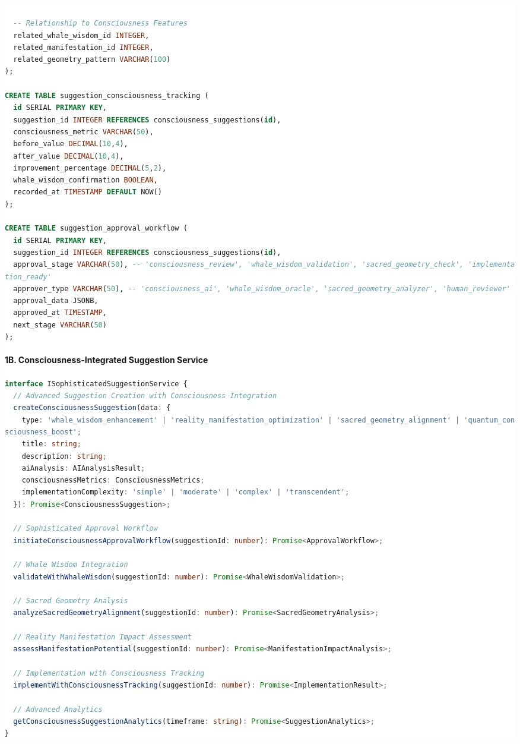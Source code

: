 ```sql
  
  -- Relationship to Consciousness Features
  related_whale_wisdom_id INTEGER,
  related_manifestation_id INTEGER,
  related_geometry_pattern VARCHAR(100)
);

CREATE TABLE suggestion_consciousness_tracking (
  id SERIAL PRIMARY KEY,
  suggestion_id INTEGER REFERENCES consciousness_suggestions(id),
  consciousness_metric VARCHAR(50),
  before_value DECIMAL(10,4),
  after_value DECIMAL(10,4),
  improvement_percentage DECIMAL(5,2),
  whale_wisdom_confirmation BOOLEAN,
  recorded_at TIMESTAMP DEFAULT NOW()
);

CREATE TABLE suggestion_approval_workflow (
  id SERIAL PRIMARY KEY,
  suggestion_id INTEGER REFERENCES consciousness_suggestions(id),
  approval_stage VARCHAR(50), -- 'consciousness_review', 'whale_wisdom_validation', 'sacred_geometry_check', 'implementation_ready'
  approver_type VARCHAR(50), -- 'consciousness_ai', 'whale_wisdom_oracle', 'sacred_geometry_analyzer', 'human_reviewer'
  approval_data JSONB,
  approved_at TIMESTAMP,
  next_stage VARCHAR(50)
);
```

#### **1B. Consciousness-Integrated Suggestion Service**
```typescript
interface ISophisticatedSuggestionService {
  // Advanced Suggestion Creation with Consciousness Integration
  createConsciousnessSuggestion(data: {
    type: 'whale_wisdom_enhancement' | 'reality_manifestation_optimization' | 'sacred_geometry_alignment' | 'quantum_consciousness_boost';
    title: string;
    description: string;
    aiAnalysis: AIAnalysisResult;
    consciousnessMetrics: ConsciousnessMetrics;
    implementationComplexity: 'simple' | 'moderate' | 'complex' | 'transcendent';
  }): Promise<ConsciousnessSuggestion>;

  // Sophisticated Approval Workflow
  initiateConsciousnessApprovalWorkflow(suggestionId: number): Promise<ApprovalWorkflow>;
  
  // Whale Wisdom Integration
  validateWithWhaleWisdom(suggestionId: number): Promise<WhaleWisdomValidation>;
  
  // Sacred Geometry Analysis
  analyzeSacredGeometryAlignment(suggestionId: number): Promise<SacredGeometryAnalysis>;
  
  // Reality Manifestation Impact Assessment
  assessManifestationPotential(suggestionId: number): Promise<ManifestationImpactAnalysis>;
  
  // Implementation with Consciousness Tracking
  implementWithConsciousnessTracking(suggestionId: number): Promise<ImplementationResult>;
  
  // Advanced Analytics
  getConsciousnessSuggestionAnalytics(timeframe: string): Promise<SuggestionAnalytics>;
}
```
